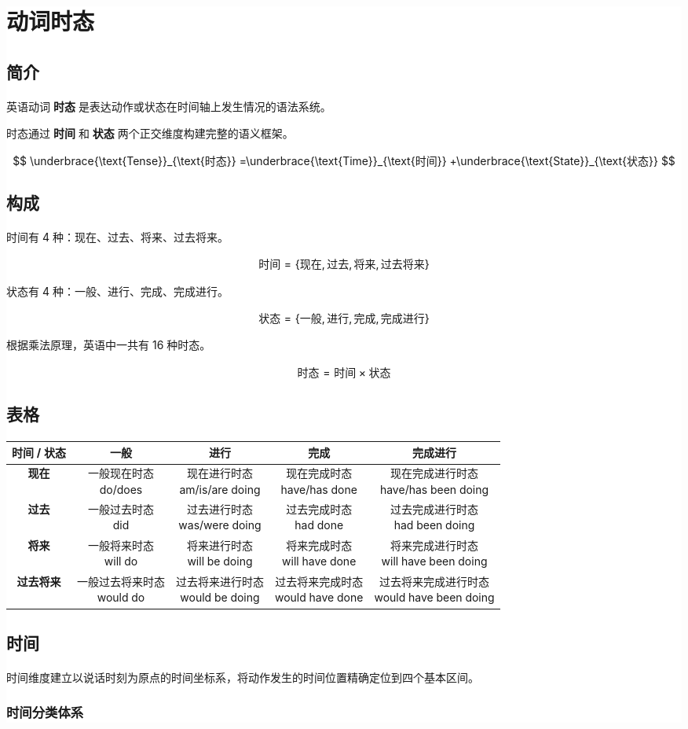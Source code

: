 # 动词时态

## 简介

英语动词 **时态** 是表达动作或状态在时间轴上发生情况的语法系统。

时态通过 **时间** 和 **状态** 两个正交维度构建完整的语义框架。

$$
\underbrace{\text{Tense}}_{\text{时态}}
=\underbrace{\text{Time}}_{\text{时间}}
+\underbrace{\text{State}}_{\text{状态}}
$$

## 构成

时间有 $4$ 种：现在、过去、将来、过去将来。

$$
\text{时间}=\{\text{现在},\text{过去},\text{将来},\text{过去将来}\}
$$

状态有 $4$ 种：一般、进行、完成、完成进行。

$$
\text{状态}=\{\text{一般},\text{进行},\text{完成},\text{完成进行}\}
$$

根据乘法原理，英语中一共有 $16$ 种时态。

$$
\text{时态}=\text{时间}\times\text{状态}
$$

## 表格

|  时间 / 状态 |           一般           |              进行              |               完成              |                  完成进行                 |
| :------: | :--------------------: | :--------------------------: | :---------------------------: | :-----------------------------------: |
|  **现在**  |   一般现在时态<br />do/does  |  现在进行时态<br />am/is/are doing |   现在完成时态<br />have/has done   |   现在完成进行时态<br />have/has been doing   |
|  **过去**  |     一般过去时态<br />did    |  过去进行时态<br />was/were doing  |      过去完成时态<br />had done     |      过去完成进行时态<br />had been doing     |
|  **将来**  |   一般将来时态<br />will do  |   将来进行时态<br />will be doing  |   将来完成时态<br />will have done  |   将来完成进行时态<br />will have been doing  |
| **过去将来** | 一般过去将来时态<br />would do | 过去将来进行时态<br />would be doing | 过去将来完成时态<br />would have done | 过去将来完成进行时态<br />would have been doing |

## 时间

时间维度建立以说话时刻为原点的时间坐标系，将动作发生的时间位置精确定位到四个基本区间。

### 时间分类体系
